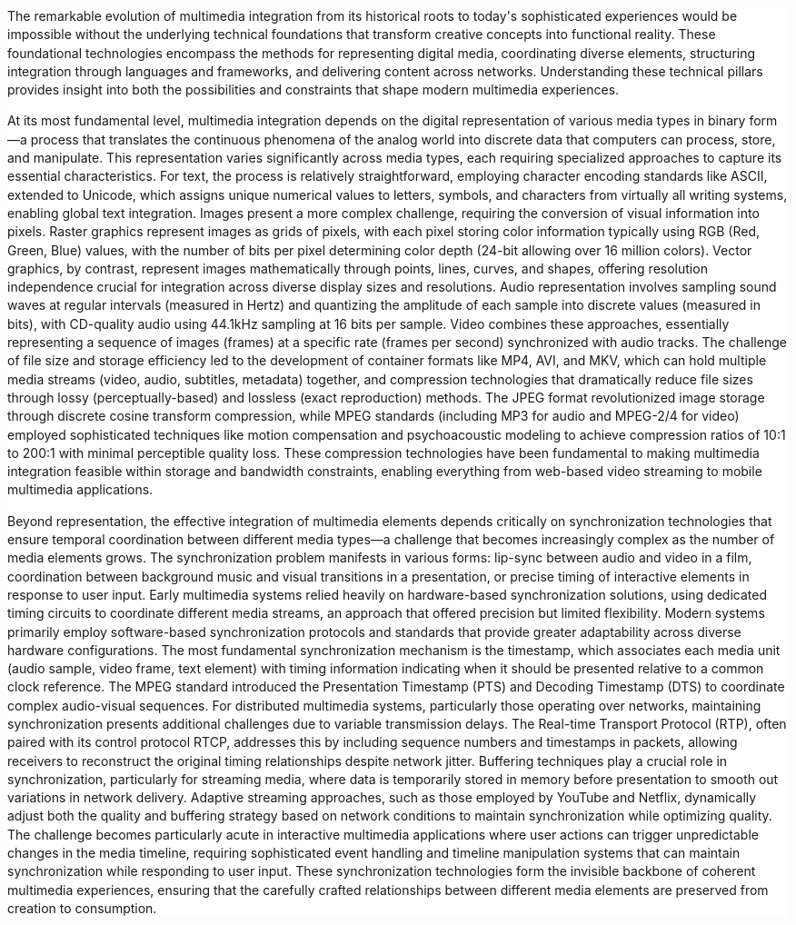 The remarkable evolution of multimedia integration from its historical roots to today's sophisticated experiences would be impossible without the underlying technical foundations that transform creative concepts into functional reality. These foundational technologies encompass the methods for representing digital media, coordinating diverse elements, structuring integration through languages and frameworks, and delivering content across networks. Understanding these technical pillars provides insight into both the possibilities and constraints that shape modern multimedia experiences.

At its most fundamental level, multimedia integration depends on the digital representation of various media types in binary form—a process that translates the continuous phenomena of the analog world into discrete data that computers can process, store, and manipulate. This representation varies significantly across media types, each requiring specialized approaches to capture its essential characteristics. For text, the process is relatively straightforward, employing character encoding standards like ASCII, extended to Unicode, which assigns unique numerical values to letters, symbols, and characters from virtually all writing systems, enabling global text integration. Images present a more complex challenge, requiring the conversion of visual information into pixels. Raster graphics represent images as grids of pixels, with each pixel storing color information typically using RGB (Red, Green, Blue) values, with the number of bits per pixel determining color depth (24-bit allowing over 16 million colors). Vector graphics, by contrast, represent images mathematically through points, lines, curves, and shapes, offering resolution independence crucial for integration across diverse display sizes and resolutions. Audio representation involves sampling sound waves at regular intervals (measured in Hertz) and quantizing the amplitude of each sample into discrete values (measured in bits), with CD-quality audio using 44.1kHz sampling at 16 bits per sample. Video combines these approaches, essentially representing a sequence of images (frames) at a specific rate (frames per second) synchronized with audio tracks. The challenge of file size and storage efficiency led to the development of container formats like MP4, AVI, and MKV, which can hold multiple media streams (video, audio, subtitles, metadata) together, and compression technologies that dramatically reduce file sizes through lossy (perceptually-based) and lossless (exact reproduction) methods. The JPEG format revolutionized image storage through discrete cosine transform compression, while MPEG standards (including MP3 for audio and MPEG-2/4 for video) employed sophisticated techniques like motion compensation and psychoacoustic modeling to achieve compression ratios of 10:1 to 200:1 with minimal perceptible quality loss. These compression technologies have been fundamental to making multimedia integration feasible within storage and bandwidth constraints, enabling everything from web-based video streaming to mobile multimedia applications.

Beyond representation, the effective integration of multimedia elements depends critically on synchronization technologies that ensure temporal coordination between different media types—a challenge that becomes increasingly complex as the number of media elements grows. The synchronization problem manifests in various forms: lip-sync between audio and video in a film, coordination between background music and visual transitions in a presentation, or precise timing of interactive elements in response to user input. Early multimedia systems relied heavily on hardware-based synchronization solutions, using dedicated timing circuits to coordinate different media streams, an approach that offered precision but limited flexibility. Modern systems primarily employ software-based synchronization protocols and standards that provide greater adaptability across diverse hardware configurations. The most fundamental synchronization mechanism is the timestamp, which associates each media unit (audio sample, video frame, text element) with timing information indicating when it should be presented relative to a common clock reference. The MPEG standard introduced the Presentation Timestamp (PTS) and Decoding Timestamp (DTS) to coordinate complex audio-visual sequences. For distributed multimedia systems, particularly those operating over networks, maintaining synchronization presents additional challenges due to variable transmission delays. The Real-time Transport Protocol (RTP), often paired with its control protocol RTCP, addresses this by including sequence numbers and timestamps in packets, allowing receivers to reconstruct the original timing relationships despite network jitter. Buffering techniques play a crucial role in synchronization, particularly for streaming media, where data is temporarily stored in memory before presentation to smooth out variations in network delivery. Adaptive streaming approaches, such as those employed by YouTube and Netflix, dynamically adjust both the quality and buffering strategy based on network conditions to maintain synchronization while optimizing quality. The challenge becomes particularly acute in interactive multimedia applications where user actions can trigger unpredictable changes in the media timeline, requiring sophisticated event handling and timeline manipulation systems that can maintain synchronization while responding to user input. These synchronization technologies form the invisible backbone of coherent multimedia experiences, ensuring that the carefully crafted relationships between different media elements are preserved from creation to consumption.
